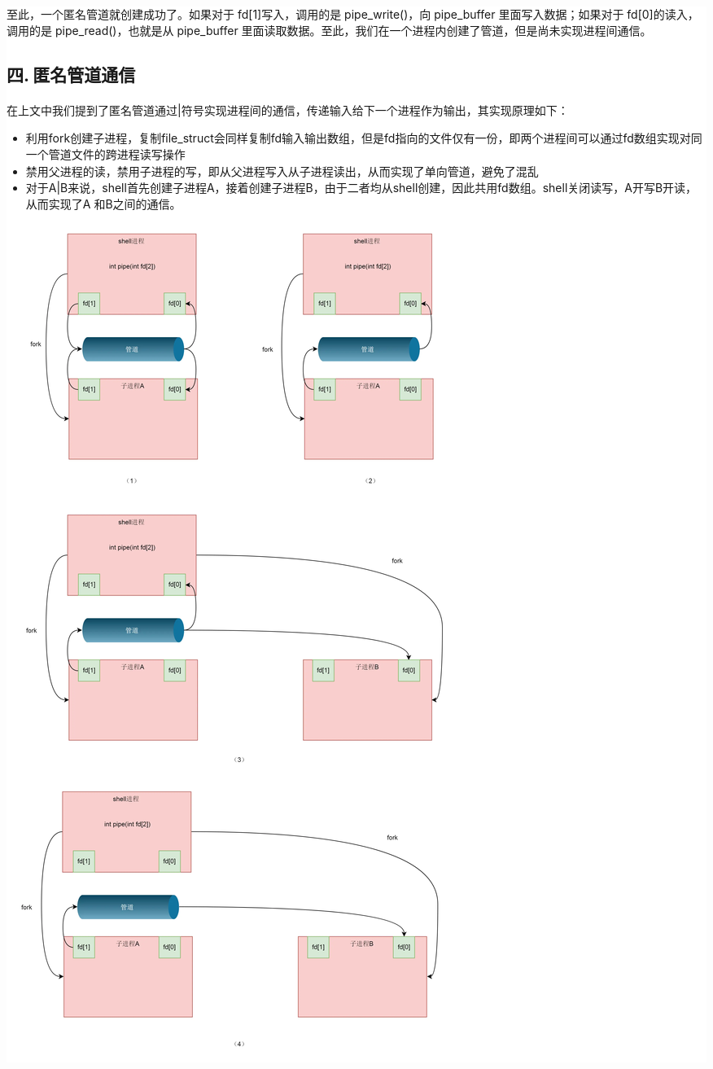 至此，一个匿名管道就创建成功了。如果对于 fd[1]写入，调用的是 pipe_write()，向 pipe_buffer 里面写入数据；如果对于 fd[0]的读入，调用的是 pipe_read()，也就是从 pipe_buffer 里面读取数据。至此，我们在一个进程内创建了管道，但是尚未实现进程间通信。

## 四. 匿名管道通信

在上文中我们提到了匿名管道通过|符号实现进程间的通信，传递输入给下一个进程作为输出，其实现原理如下：

* 利用fork创建子进程，复制file_struct会同样复制fd输入输出数组，但是fd指向的文件仅有一份，即两个进程间可以通过fd数组实现对同一个管道文件的跨进程读写操作
* 禁用父进程的读，禁用子进程的写，即从父进程写入从子进程读出，从而实现了单向管道，避免了混乱
* 对于A|B来说，shell首先创建子进程A，接着创建子进程B，由于二者均从shell创建，因此共用fd数组。shell关闭读写，A开写B开读，从而实现了A 和B之间的通信。

![image](img/128118954-23f78086-e7fa-498c-8759-c897097b7f8c.png)
